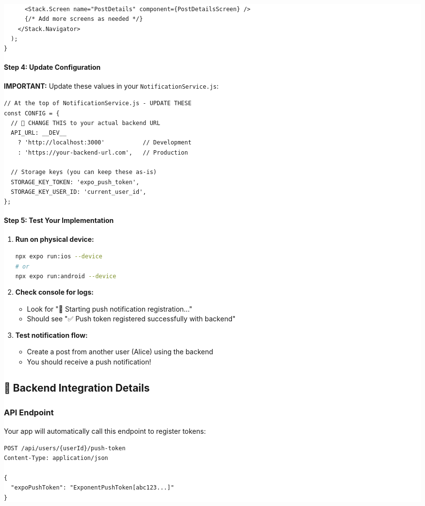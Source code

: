 ```
      <Stack.Screen name="PostDetails" component={PostDetailsScreen} />
      {/* Add more screens as needed */}
    </Stack.Navigator>
  );
}
```

#### Step 4: Update Configuration

**IMPORTANT:** Update these values in your `NotificationService.js`:

```tsx
// At the top of NotificationService.js - UPDATE THESE
const CONFIG = {
  // 🔧 CHANGE THIS to your actual backend URL
  API_URL: __DEV__ 
    ? 'http://localhost:3000'           // Development
    : 'https://your-backend-url.com',   // Production
  
  // Storage keys (you can keep these as-is)
  STORAGE_KEY_TOKEN: 'expo_push_token',
  STORAGE_KEY_USER_ID: 'current_user_id',
};
```

#### Step 5: Test Your Implementation

1. **Run on physical device:**
   ```bash
   npx expo run:ios --device
   # or
   npx expo run:android --device
   ```

2. **Check console for logs:**
   - Look for "🔔 Starting push notification registration..."
   - Should see "✅ Push token registered successfully with backend"

3. **Test notification flow:**
   - Create a post from another user (Alice) using the backend
   - You should receive a push notification!

## 🔧 Backend Integration Details

### API Endpoint

Your app will automatically call this endpoint to register tokens:

```
POST /api/users/{userId}/push-token
Content-Type: application/json

{
  "expoPushToken": "ExponentPushToken[abc123...]"
}
```
